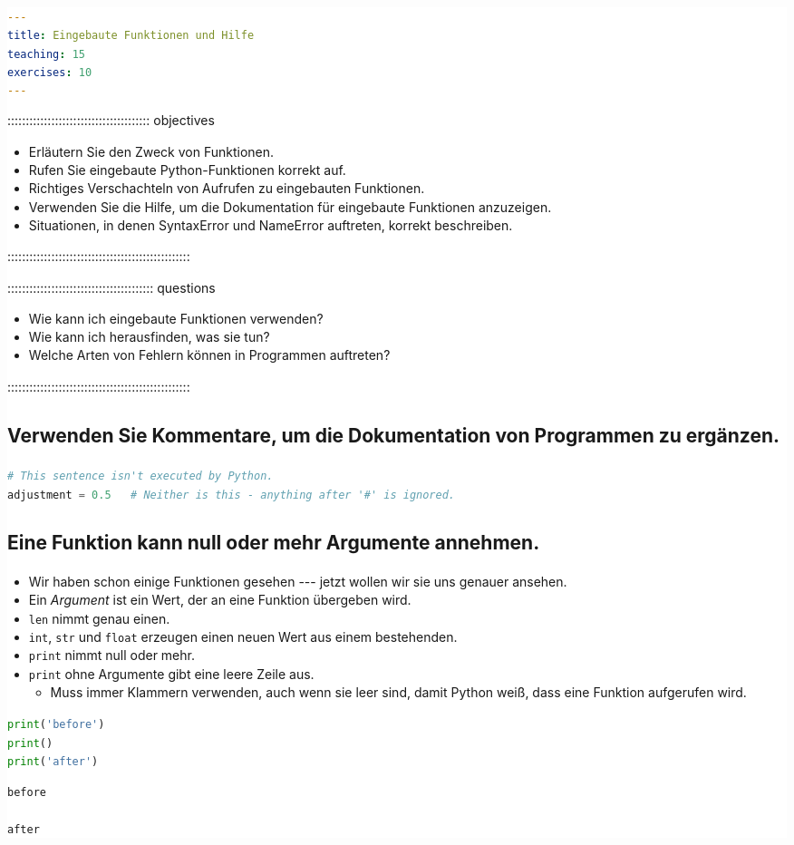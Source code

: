 ```yaml
---
title: Eingebaute Funktionen und Hilfe
teaching: 15
exercises: 10
---
```



::::::::::::::::::::::::::::::::::::::: objectives

- Erläutern Sie den Zweck von Funktionen.
- Rufen Sie eingebaute Python-Funktionen korrekt auf.
- Richtiges Verschachteln von Aufrufen zu eingebauten Funktionen.
- Verwenden Sie die Hilfe, um die Dokumentation für eingebaute Funktionen anzuzeigen.
- Situationen, in denen SyntaxError und NameError auftreten, korrekt beschreiben.

::::::::::::::::::::::::::::::::::::::::::::::::::

:::::::::::::::::::::::::::::::::::::::: questions

- Wie kann ich eingebaute Funktionen verwenden?
- Wie kann ich herausfinden, was sie tun?
- Welche Arten von Fehlern können in Programmen auftreten?

::::::::::::::::::::::::::::::::::::::::::::::::::

## Verwenden Sie Kommentare, um die Dokumentation von Programmen zu ergänzen.

```python
# This sentence isn't executed by Python.
adjustment = 0.5   # Neither is this - anything after '#' is ignored.
```

## Eine Funktion kann null oder mehr Argumente annehmen.

- Wir haben schon einige Funktionen gesehen --- jetzt wollen wir sie uns genauer
  ansehen.
- Ein *Argument* ist ein Wert, der an eine Funktion übergeben wird.
- `len` nimmt genau einen.
- `int`, `str` und `float` erzeugen einen neuen Wert aus einem bestehenden.
- `print` nimmt null oder mehr.
- `print` ohne Argumente gibt eine leere Zeile aus.
  - Muss immer Klammern verwenden, auch wenn sie leer sind, damit Python weiß, dass eine
    Funktion aufgerufen wird.

```python
print('before')
print()
print('after')
```

```output
before

after
```
